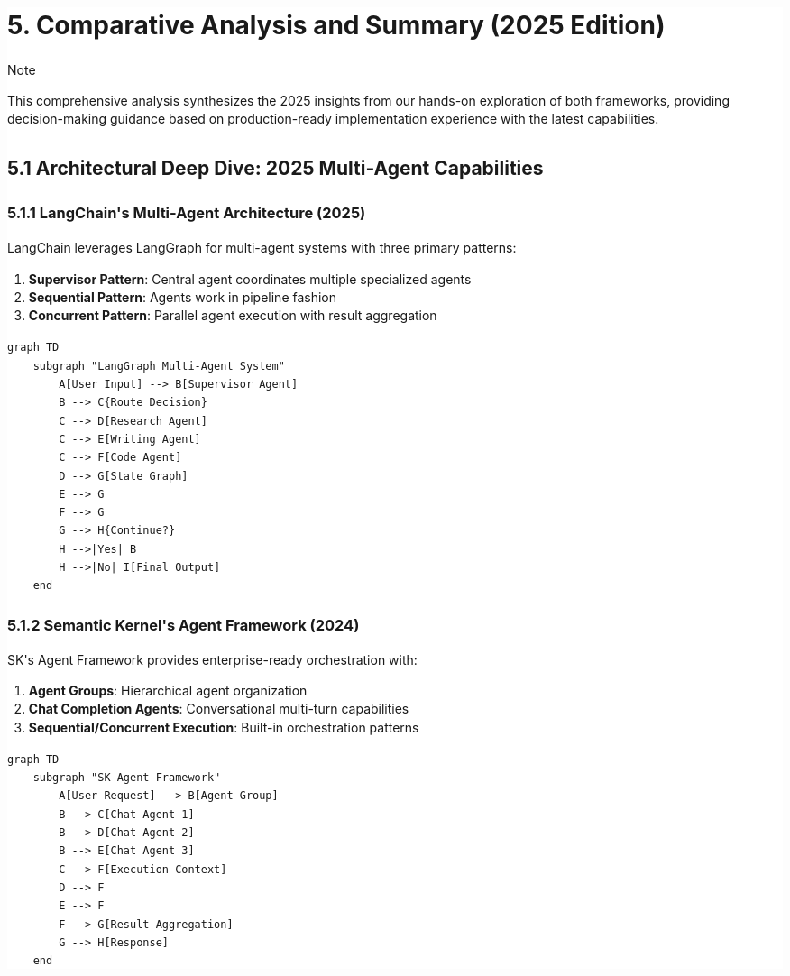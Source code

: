 # 5. Comparative Analysis and Summary (2025 Edition)

> [!NOTE]
> This comprehensive analysis synthesizes the 2025 insights from our hands-on exploration of both frameworks, providing decision-making guidance based on production-ready implementation experience with the latest capabilities.

## 5.1 Architectural Deep Dive: 2025 Multi-Agent Capabilities

### 5.1.1 LangChain's Multi-Agent Architecture (2025)

LangChain leverages LangGraph for multi-agent systems with three primary patterns:

1. **Supervisor Pattern**: Central agent coordinates multiple specialized agents
2. **Sequential Pattern**: Agents work in pipeline fashion  
3. **Concurrent Pattern**: Parallel agent execution with result aggregation

```mermaid
graph TD
    subgraph "LangGraph Multi-Agent System"
        A[User Input] --> B[Supervisor Agent]
        B --> C{Route Decision}
        C --> D[Research Agent]
        C --> E[Writing Agent] 
        C --> F[Code Agent]
        D --> G[State Graph]
        E --> G
        F --> G
        G --> H{Continue?}
        H -->|Yes| B
        H -->|No| I[Final Output]
    end
```

### 5.1.2 Semantic Kernel's Agent Framework (2024)

SK's Agent Framework provides enterprise-ready orchestration with:

1. **Agent Groups**: Hierarchical agent organization
2. **Chat Completion Agents**: Conversational multi-turn capabilities
3. **Sequential/Concurrent Execution**: Built-in orchestration patterns

```mermaid
graph TD
    subgraph "SK Agent Framework"
        A[User Request] --> B[Agent Group]
        B --> C[Chat Agent 1]
        B --> D[Chat Agent 2]
        B --> E[Chat Agent 3]
        C --> F[Execution Context]
        D --> F
        E --> F
        F --> G[Result Aggregation]
        G --> H[Response]
    end
```
